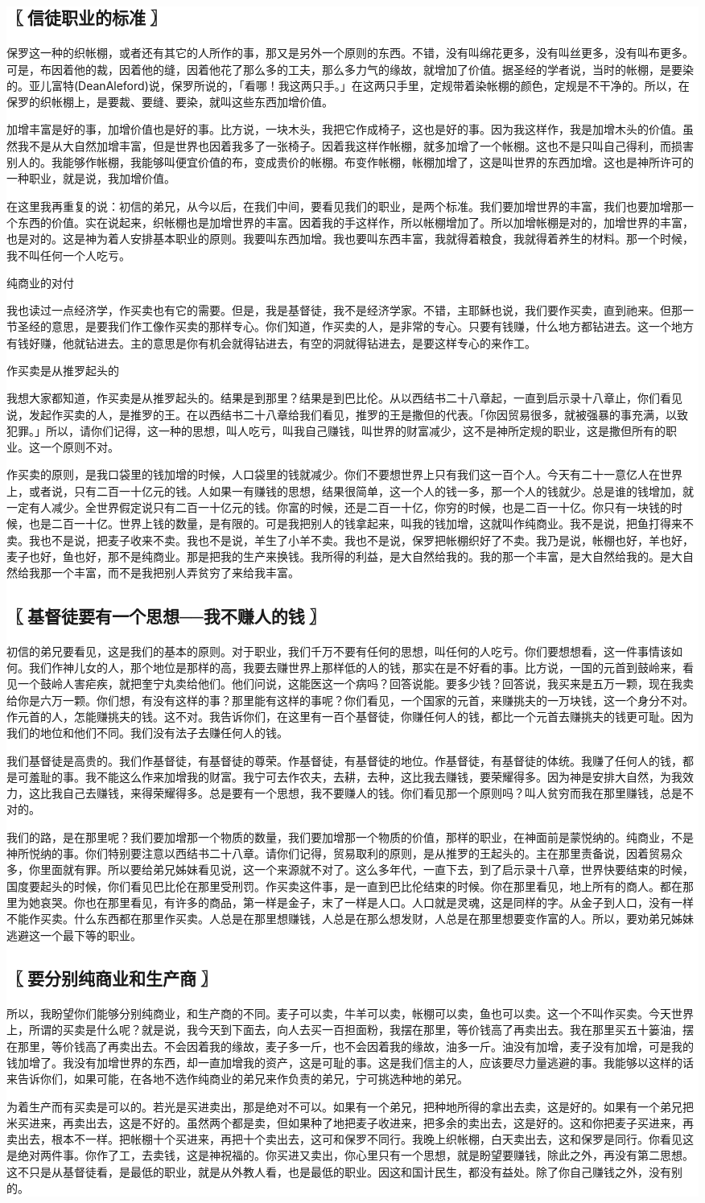 ## 〖 信徒职业的标准 〗

保罗这一种的织帐棚，或者还有其它的人所作的事，那又是另外一个原则的东西。不错，没有叫绵花更多，没有叫丝更多，没有叫布更多。可是，布因着他的裁，因着他的缝，因着他花了那么多的工夫，那么多力气的缘故，就增加了价值。据圣经的学者说，当时的帐棚，是要染的。亚儿富特(DeanAleford)说，保罗所说的，「看哪！我这两只手。」在这两只手里，定规带着染帐棚的颜色，定规是不干净的。所以，在保罗的织帐棚上，是要裁、要缝、要染，就叫这些东西加增价值。

加增丰富是好的事，加增价值也是好的事。比方说，一块木头，我把它作成椅子，这也是好的事。因为我这样作，我是加增木头的价值。虽然我不是从大自然加增丰富，但是世界也因着我多了一张椅子。因着我这样作帐棚，就多加增了一个帐棚。这也不是只叫自己得利，而损害别人的。我能够作帐棚，我能够叫便宜价值的布，变成贵价的帐棚。布变作帐棚，帐棚加增了，这是叫世界的东西加增。这也是神所许可的一种职业，就是说，我加增价值。

在这里我再重复的说：初信的弟兄，从今以后，在我们中间，要看见我们的职业，是两个标准。我们要加增世界的丰富，我们也要加增那一个东西的价值。实在说起来，织帐棚也是加增世界的丰富。因着我的手这样作，所以帐棚增加了。所以加增帐棚是对的，加增世界的丰富，也是对的。这是神为着人安排基本职业的原则。我要叫东西加增。我也要叫东西丰富，我就得着粮食，我就得着养生的材料。那一个时候，我不叫任何一个人吃亏。

纯商业的对付

我也读过一点经济学，作买卖也有它的需要。但是，我是基督徒，我不是经济学家。不错，主耶稣也说，我们要作买卖，直到祂来。但那一节圣经的意思，是要我们作工像作买卖的那样专心。你们知道，作买卖的人，是非常的专心。只要有钱赚，什么地方都钻进去。这一个地方有钱好赚，他就钻进去。主的意思是你有机会就得钻进去，有空的洞就得钻进去，是要这样专心的来作工。

作买卖是从推罗起头的

我想大家都知道，作买卖是从推罗起头的。结果是到那里？结果是到巴比伦。从以西结书二十八章起，一直到启示录十八章止，你们看见说，发起作买卖的人，是推罗的王。在以西结书二十八章给我们看见，推罗的王是撒但的代表。「你因贸易很多，就被强暴的事充满，以致犯罪。」所以，请你们记得，这一种的思想，叫人吃亏，叫我自己赚钱，叫世界的财富减少，这不是神所定规的职业，这是撒但所有的职业。这一个原则不对。

作买卖的原则，是我口袋里的钱加增的时候，人口袋里的钱就减少。你们不要想世界上只有我们这一百个人。今天有二十一意亿人在世界上，或者说，只有二百一十亿元的钱。人如果一有赚钱的思想，结果很简单，这一个人的钱一多，那一个人的钱就少。总是谁的钱增加，就一定有人减少。全世界假定说只有二百一十亿元的钱。你富的时候，还是二百一十亿，你穷的时候，也是二百一十亿。你只有一块钱的时候，也是二百一十亿。世界上钱的数量，是有限的。可是我把别人的钱拿起来，叫我的钱加增，这就叫作纯商业。我不是说，把鱼打得来不卖。我也不是说，把麦子收来不卖。我也不是说，羊生了小羊不卖。我也不是说，保罗把帐棚织好了不卖。我乃是说，帐棚也好，羊也好，麦子也好，鱼也好，那不是纯商业。那是把我的生产来换钱。我所得的利益，是大自然给我的。我的那一个丰富，是大自然给我的。是大自然给我那一个丰富，而不是我把别人弄贫穷了来给我丰富。



## 〖 基督徒要有一个思想──我不赚人的钱 〗

初信的弟兄要看见，这是我们的基本的原则。对于职业，我们千万不要有任何的思想，叫任何的人吃亏。你们要想想看，这一件事情该如何。我们作神儿女的人，那个地位是那样的高，我要去赚世界上那样低的人的钱，那实在是不好看的事。比方说，一国的元首到鼓岭来，看见一个鼓岭人害疟疾，就把奎宁丸卖给他们。他们问说，这能医这一个病吗？回答说能。要多少钱？回答说，我买来是五万一颗，现在我卖给你是六万一颗。你们想，有没有这样的事？那里能有这样的事呢？你们看见，一个国家的元首，来赚挑夫的一万块钱，这一个身分不对。作元首的人，怎能赚挑夫的钱。这不对。我告诉你们，在这里有一百个基督徒，你赚任何人的钱，都比一个元首去赚挑夫的钱更可耻。因为我们的地位和他们不同。我们没有法子去赚任何人的钱。

我们基督徒是高贵的。我们作基督徒，有基督徒的尊荣。作基督徒，有基督徒的地位。作基督徒，有基督徒的体统。我赚了任何人的钱，都是可羞耻的事。我不能这么作来加增我的财富。我宁可去作农夫，去耕，去种，这比我去赚钱，要荣耀得多。因为神是安排大自然，为我效力，这比我自己去赚钱，来得荣耀得多。总是要有一个思想，我不要赚人的钱。你们看见那一个原则吗？叫人贫穷而我在那里赚钱，总是不对的。

我们的路，是在那里呢？我们要加增那一个物质的数量，我们要加增那一个物质的价值，那样的职业，在神面前是蒙悦纳的。纯商业，不是神所悦纳的事。你们特别要注意以西结书二十八章。请你们记得，贸易取利的原则，是从推罗的王起头的。主在那里责备说，因着贸易众多，你里面就有罪。所以要给弟兄姊妹看见说，这一个来源就不对了。这么多年代，一直下去，到了启示录十八章，世界快要结束的时候，国度要起头的时候，你们看见巴比伦在那里受刑罚。作买卖这件事，是一直到巴比伦结束的时候。你在那里看见，地上所有的商人。都在那里为她哀哭。你也在那里看见，有许多的商品，第一样是金子，末了一样是人口。人口就是灵魂，这是同样的字。从金子到人口，没有一样不能作买卖。什么东西都在那里作买卖。人总是在那里想赚钱，人总是在那么想发财，人总是在那里想要变作富的人。所以，要劝弟兄姊妹逃避这一个最下等的职业。



## 〖 要分别纯商业和生产商 〗

所以，我盼望你们能够分别纯商业，和生产商的不同。麦子可以卖，牛羊可以卖，帐棚可以卖，鱼也可以卖。这一个不叫作买卖。今天世界上，所谓的买卖是什么呢？就是说，我今天到下面去，向人去买一百担面粉，我摆在那里，等价钱高了再卖出去。我在那里买五十篓油，摆在那里，等价钱高了再卖出去。不会因着我的缘故，麦子多一斤，也不会因着我的缘故，油多一斤。油没有加增，麦子没有加增，可是我的钱加增了。我没有加增世界的东西，却一直加增我的资产，这是可耻的事。这是我们信主的人，应该要尽力量逃避的事。我能够以这样的话来告诉你们，如果可能，在各地不选作纯商业的弟兄来作负责的弟兄，宁可挑选种地的弟兄。

为着生产而有买卖是可以的。若光是买进卖出，那是绝对不可以。如果有一个弟兄，把种地所得的拿出去卖，这是好的。如果有一个弟兄把米买进来，再卖出去，这是不好的。虽然两个都是卖，但如果种了地把麦子收进来，把多余的卖出去，这是好的。这和你把麦子买进来，再卖出去，根本不一样。把帐棚十个买进来，再把十个卖出去，这可和保罗不同行。我晚上织帐棚，白天卖出去，这和保罗是同行。你看见这是绝对两件事。你作了工，去卖钱，这是神祝福的。你买进又卖出，你心里只有一个思想，就是盼望要赚钱，除此之外，再没有第二思想。这不只是从基督徒看，是最低的职业，就是从外教人看，也是最低的职业。因这和国计民生，都没有益处。除了你自己赚钱之外，没有别的。
